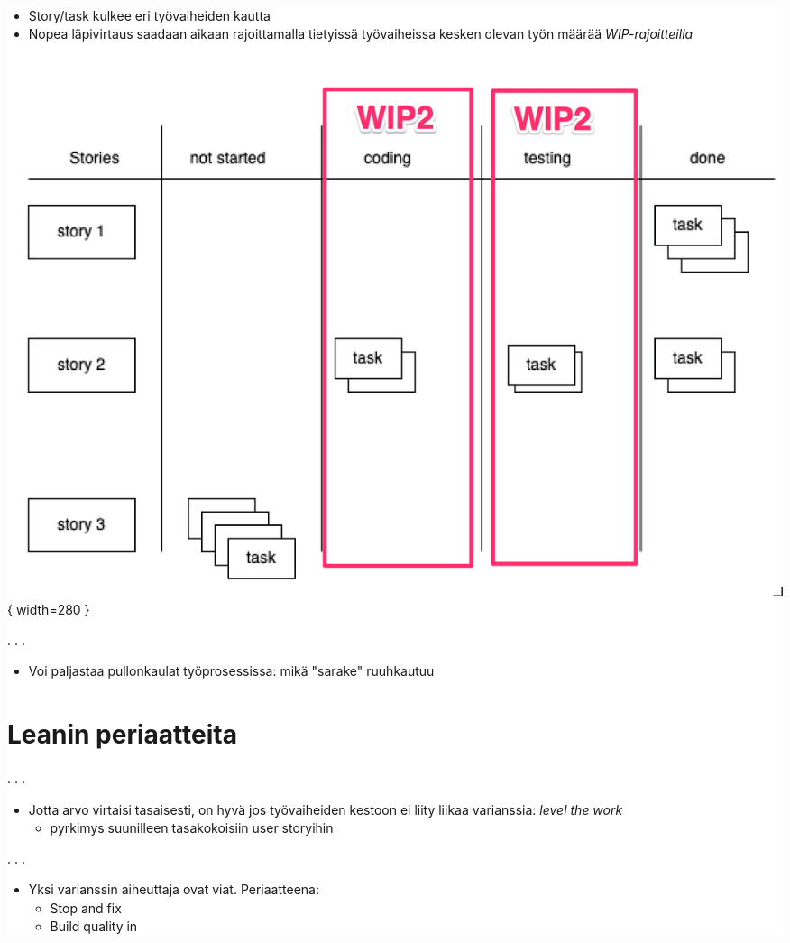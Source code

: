 - Story/task kulkee eri työvaiheiden kautta
- Nopea läpivirtaus saadaan aikaan rajoittamalla tietyissä työvaiheissa kesken olevan työn määrää _WIP-rajoitteilla_

![](./images/wip1.png){ width=280 }

. . .

- Voi paljastaa pullonkaulat työprosessissa: mikä "sarake" ruuhkautuu

# Leanin periaatteita

. . .

- Jotta arvo virtaisi tasaisesti, on hyvä jos työvaiheiden kestoon ei liity liikaa varianssia: _level the work_
  - pyrkimys suunilleen tasakokoisiin user storyihin

. . .

- Yksi varianssin aiheuttaja ovat viat. Periaatteena:
  - Stop and fix
  - Build quality in
